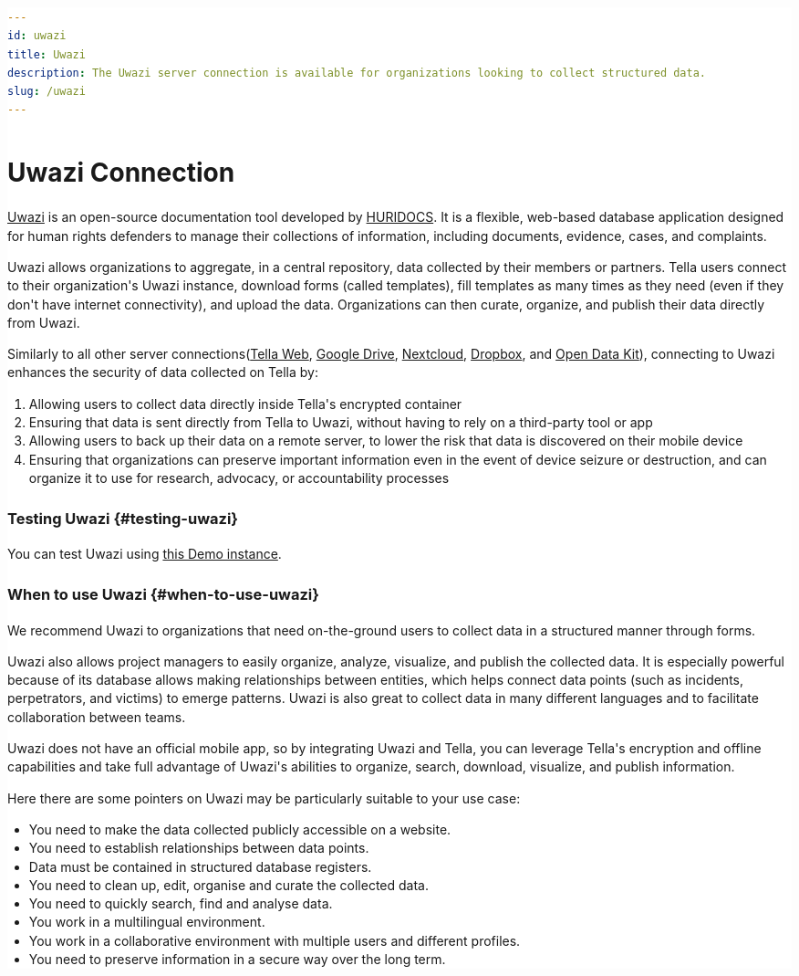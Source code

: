 ```yaml
---
id: uwazi
title: Uwazi
description: The Uwazi server connection is available for organizations looking to collect structured data.
slug: /uwazi
---
```


# Uwazi Connection

[Uwazi](https://uwazi.io/) is an open-source documentation tool developed by [HURIDOCS](https://huridocs.org). It is a flexible, web-based database application designed for human rights defenders to manage their collections of information, including documents, evidence, cases, and complaints.

Uwazi allows organizations to aggregate, in a central repository, data collected by their members or partners. Tella users connect to their organization's Uwazi instance, download forms (called templates), fill templates as many times as they need (even if they don't have internet connectivity), and upload the data. Organizations can then curate, organize, and publish their data directly from Uwazi. 

Similarly to all other server connections([Tella Web](/tella-web), [Google Drive](/g-drive), [Nextcloud](/nextcloud), [Dropbox](/dropbox), and [Open Data Kit](/odk)), connecting to Uwazi enhances the security of data collected on Tella by:
1. Allowing users to collect data directly inside Tella's encrypted container
2. Ensuring that data is sent directly from Tella to Uwazi, without having to rely on a third-party tool or app
3. Allowing users to back up their data on a remote server, to lower the risk that data is discovered on their mobile device
4. Ensuring that organizations can preserve important information even in the event of device seizure or destruction, and can organize it to use for research, advocacy, or accountability processes

### Testing Uwazi {#testing-uwazi}

You can test Uwazi using [this Demo instance](https://demo.uwazi.io/).

### When to use Uwazi {#when-to-use-uwazi}

We recommend Uwazi to organizations that need on-the-ground users to collect data in a structured manner through forms. 

Uwazi also allows project managers to easily organize, analyze, visualize, and publish the collected data. It is especially powerful because of its database allows making relationships between entities, which helps connect data points (such as incidents, perpetrators, and victims) to emerge patterns. Uwazi is also great to collect data in many different languages and to facilitate collaboration between teams.

Uwazi does not have an official mobile app, so by integrating Uwazi and Tella, you can leverage Tella's encryption and offline capabilities and take full advantage of Uwazi's abilities to organize, search, download, visualize, and publish information. 

Here there are some pointers on Uwazi may be particularly suitable to your use case:
- You need to make the data collected publicly accessible on a website.
- You need to establish relationships between data points.
- Data must be contained in structured database registers.
- You need to clean up, edit, organise and curate the collected data.
- You need to quickly search, find and analyse data.
- You work in a multilingual environment.
- You work in a collaborative environment with multiple users and different profiles.
- You need to preserve information in a secure way over the long term.
